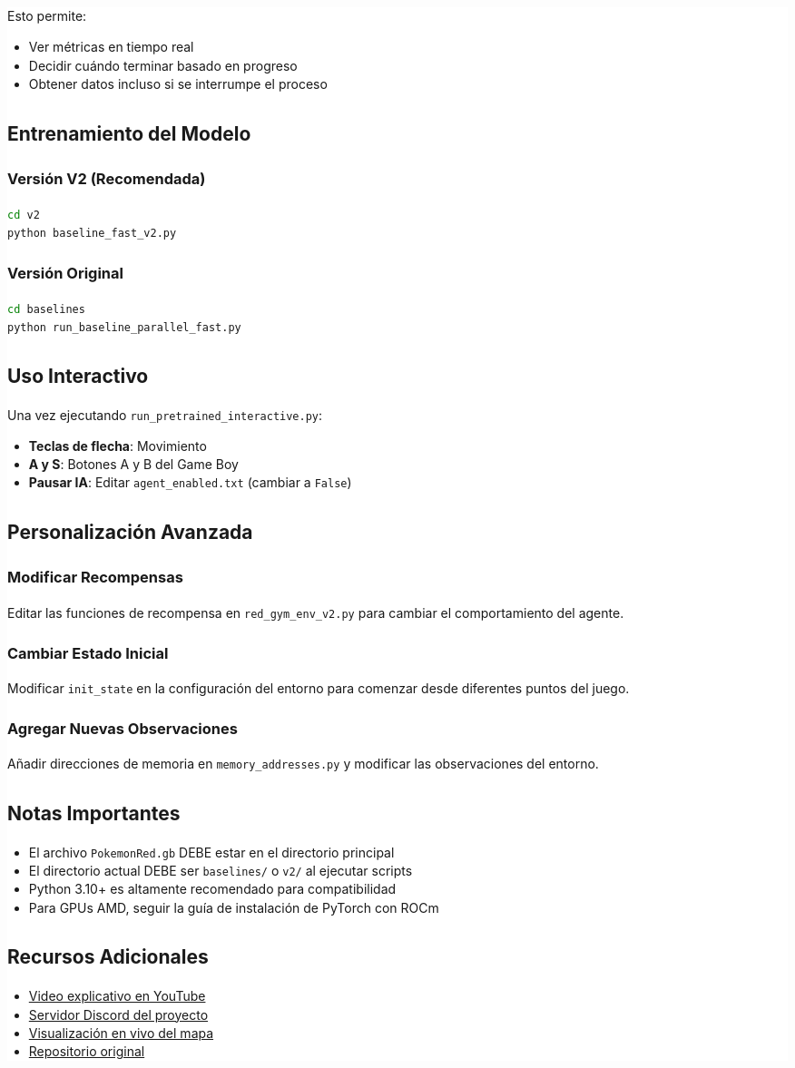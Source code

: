 Esto permite:
- Ver métricas en tiempo real
- Decidir cuándo terminar basado en progreso
- Obtener datos incluso si se interrumpe el proceso

## Entrenamiento del Modelo

### Versión V2 (Recomendada)
```bash
cd v2
python baseline_fast_v2.py
```

### Versión Original
```bash
cd baselines
python run_baseline_parallel_fast.py
```

## Uso Interactivo

Una vez ejecutando `run_pretrained_interactive.py`:
- **Teclas de flecha**: Movimiento
- **A y S**: Botones A y B del Game Boy
- **Pausar IA**: Editar `agent_enabled.txt` (cambiar a `False`)

## Personalización Avanzada

### Modificar Recompensas
Editar las funciones de recompensa en `red_gym_env_v2.py` para cambiar el comportamiento del agente.

### Cambiar Estado Inicial
Modificar `init_state` en la configuración del entorno para comenzar desde diferentes puntos del juego.

### Agregar Nuevas Observaciones
Añadir direcciones de memoria en `memory_addresses.py` y modificar las observaciones del entorno.

## Notas Importantes

- El archivo `PokemonRed.gb` DEBE estar en el directorio principal
- El directorio actual DEBE ser `baselines/` o `v2/` al ejecutar scripts
- Python 3.10+ es altamente recomendado para compatibilidad
- Para GPUs AMD, seguir la guía de instalación de PyTorch con ROCm

## Recursos Adicionales

- [Video explicativo en YouTube](https://youtu.be/DcYLT37ImBY)
- [Servidor Discord del proyecto](http://discord.gg/RvadteZk4G)
- [Visualización en vivo del mapa](https://pwhiddy.github.io/pokerl-map-viz/)
- [Repositorio original](https://github.com/PWhiddy/PokemonRedExperiments)
